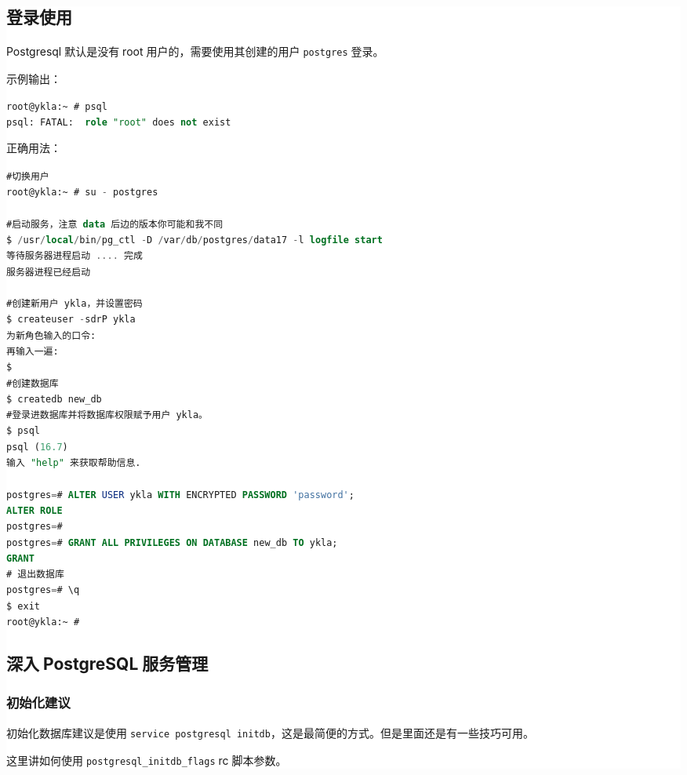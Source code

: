 ## 登录使用

Postgresql 默认是没有 root 用户的，需要使用其创建的用户 `postgres` 登录。

示例输出：

```sql
root@ykla:~ # psql
psql: FATAL:  role "root" does not exist
```

正确用法：

```sql
#切换用户
root@ykla:~ # su - postgres

#启动服务，注意 data 后边的版本你可能和我不同
$ /usr/local/bin/pg_ctl -D /var/db/postgres/data17 -l logfile start
等待服务器进程启动 .... 完成
服务器进程已经启动

#创建新用户 ykla，并设置密码
$ createuser -sdrP ykla
为新角色输入的口令:
再输入一遍:
$
#创建数据库
$ createdb new_db
#登录进数据库并将数据库权限赋予用户 ykla。
$ psql
psql (16.7)
输入 "help" 来获取帮助信息.

postgres=# ALTER USER ykla WITH ENCRYPTED PASSWORD 'password';
ALTER ROLE
postgres=#
postgres=# GRANT ALL PRIVILEGES ON DATABASE new_db TO ykla;
GRANT
# 退出数据库
postgres=# \q
$ exit
root@ykla:~ #
```

## 深入 PostgreSQL 服务管理

### 初始化建议

初始化数据库建议是使用 `service postgresql initdb`，这是最简便的方式。但是里面还是有一些技巧可用。

这里讲如何使用 `postgresql_initdb_flags` rc 脚本参数。
